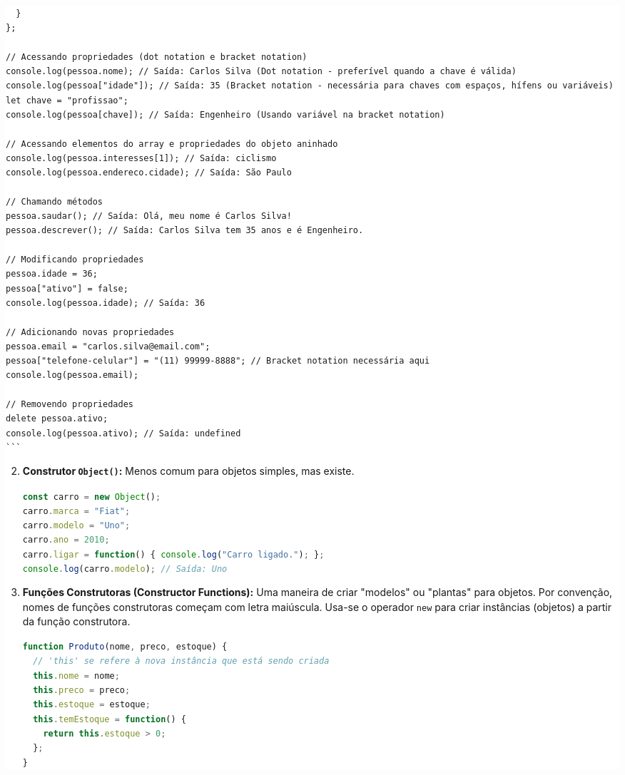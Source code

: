       }
    };

    // Acessando propriedades (dot notation e bracket notation)
    console.log(pessoa.nome); // Saída: Carlos Silva (Dot notation - preferível quando a chave é válida)
    console.log(pessoa["idade"]); // Saída: 35 (Bracket notation - necessária para chaves com espaços, hífens ou variáveis)
    let chave = "profissao";
    console.log(pessoa[chave]); // Saída: Engenheiro (Usando variável na bracket notation)

    // Acessando elementos do array e propriedades do objeto aninhado
    console.log(pessoa.interesses[1]); // Saída: ciclismo
    console.log(pessoa.endereco.cidade); // Saída: São Paulo

    // Chamando métodos
    pessoa.saudar(); // Saída: Olá, meu nome é Carlos Silva!
    pessoa.descrever(); // Saída: Carlos Silva tem 35 anos e é Engenheiro.

    // Modificando propriedades
    pessoa.idade = 36;
    pessoa["ativo"] = false;
    console.log(pessoa.idade); // Saída: 36

    // Adicionando novas propriedades
    pessoa.email = "carlos.silva@email.com";
    pessoa["telefone-celular"] = "(11) 99999-8888"; // Bracket notation necessária aqui
    console.log(pessoa.email);

    // Removendo propriedades
    delete pessoa.ativo;
    console.log(pessoa.ativo); // Saída: undefined
    ```

2.  **Construtor `Object()`:** Menos comum para objetos simples, mas existe.
    ```javascript
    const carro = new Object();
    carro.marca = "Fiat";
    carro.modelo = "Uno";
    carro.ano = 2010;
    carro.ligar = function() { console.log("Carro ligado."); };
    console.log(carro.modelo); // Saída: Uno
    ```

3.  **Funções Construtoras (Constructor Functions):** Uma maneira de criar "modelos" ou "plantas" para objetos. Por convenção, nomes de funções construtoras começam com letra maiúscula. Usa-se o operador `new` para criar instâncias (objetos) a partir da função construtora.
    ```javascript
    function Produto(nome, preco, estoque) {
      // 'this' se refere à nova instância que está sendo criada
      this.nome = nome;
      this.preco = preco;
      this.estoque = estoque;
      this.temEstoque = function() {
        return this.estoque > 0;
      };
    }
